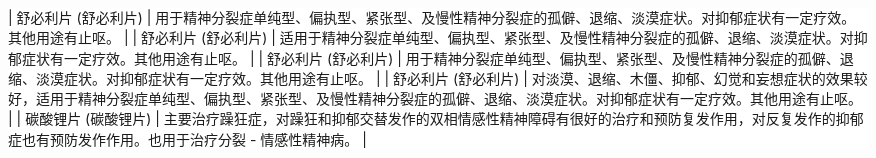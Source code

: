 |               舒必利片 (舒必利片)               | 用于精神分裂症单纯型、偏执型、紧张型、及慢性精神分裂症的孤僻、退缩、淡漠症状。对抑郁症状有一定疗效。其他用途有止呕。                                                                                                                                                                                                                                                                                                                                                                                                                                                                                                                                                                                                                                                                                                                                                                                                                                                                                                                                                                                                                                                                                         |
|               舒必利片 (舒必利片)               | 适用于精神分裂症单纯型、偏执型、紧张型、及慢性精神分裂症的孤僻、退缩、淡漠症状。对抑郁症状有一定疗效。其他用途有止呕。                                                                                                                                                                                                                                                                                                                                                                                                                                                                                                                                                                                                                                                                                                                                                                                                                                                                                                                                                                                                                                                                                       |
|               舒必利片 (舒必利片)               | 用于精神分裂症单纯型、偏执型、紧张型、及慢性精神分裂症的孤僻、退缩、淡漠症状。对抑郁症状有一定疗效。其他用途有止呕。                                                                                                                                                                                                                                                                                                                                                                                                                                                                                                                                                                                                                                                                                                                                                                                                                                                                                                                                                                                                                                                                                         |
|               舒必利片 (舒必利片)               | 对淡漠、退缩、木僵、抑郁、幻觉和妄想症状的效果较好，适用于精神分裂症单纯型、偏执型、紧张型、及慢性精神分裂症的孤僻、退缩、淡漠症状。对抑郁症状有一定疗效。其他用途有止呕。                                                                                                                                                                                                                                                                                                                                                                                                                                                                                                                                                                                                                                                                                                                                                                                                                                                                                                                                                                                                                                   |
|               碳酸锂片 (碳酸锂片)               | 主要治疗躁狂症，对躁狂和抑郁交替发作的双相情感性精神障碍有很好的治疗和预防复发作用，对反复发作的抑郁症也有预防发作作用。也用于治疗分裂 - 情感性精神病。                                                                                                                                                                                                                                                                                                                                                                                                                                                                                                                                                                                                                                                                                                                                                                                                                                                                                                                                                                                                                                                      |